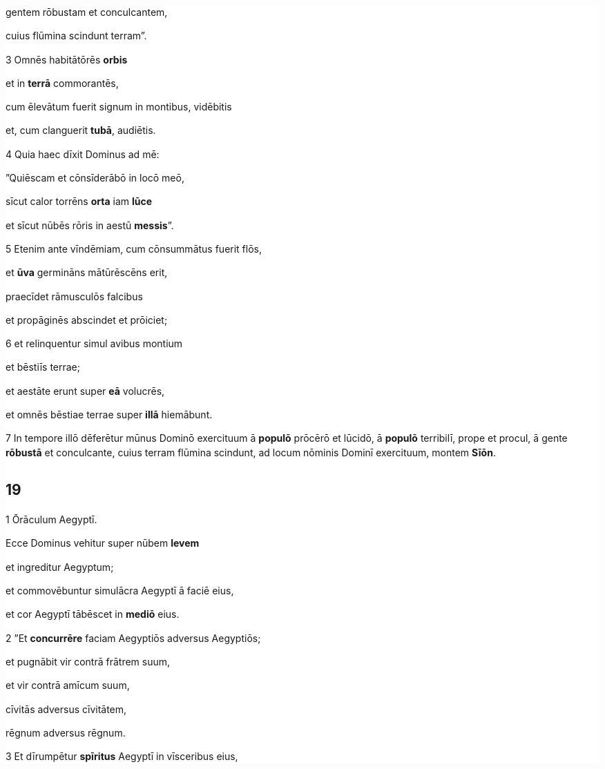 gentem rōbustam et conculcantem,

cuius flūmina scindunt terram”.

3 Omnēs habitātōrēs **orbis**

et in **terrā** commorantēs,

cum ēlevātum fuerit signum in montibus, vidēbitis

et, cum clanguerit **tubā**, audiētis.

4 Quia haec dīxit Dominus ad mē:

”Quiēscam et cōnsīderābō in locō meō,

sīcut calor torrēns **orta** iam **lūce**

et sīcut nūbēs rōris in aestū **messis**”.

5 Etenim ante vīndēmiam, cum cōnsummātus fuerit flōs,

et **ūva** germināns mātūrēscēns erit,

praecīdet rāmusculōs falcibus

et propāginēs abscindet et prōiciet;

6 et relinquentur simul avibus montium

et bēstiīs terrae;

et aestāte erunt super **eā** volucrēs,

et omnēs bēstiae terrae super **illā** hiemābunt.

7 In tempore illō dēferētur mūnus Dominō exercituum ā **populō** prōcērō et lūcidō, ā **populō** terribilī, prope et procul, ā gente **rōbustā** et conculcante, cuius terram flūmina scindunt, ad locum nōminis Dominī exercituum, montem **Sīōn**.

## 19

1 Ōrāculum Aegyptī.

Ecce Dominus vehitur super nūbem **levem**

et ingreditur Aegyptum;

et commovēbuntur simulācra Aegyptī ā faciē eius,

et cor Aegyptī tābēscet in **mediō** eius.

2 ”Et **concurrēre** faciam Aegyptiōs adversus Aegyptiōs;

et pugnābit vir contrā frātrem suum,

et vir contrā amīcum suum,

cīvitās adversus cīvitātem,

rēgnum adversus rēgnum.

3 Et dīrumpētur **spīritus** Aegyptī in vīsceribus eius,
